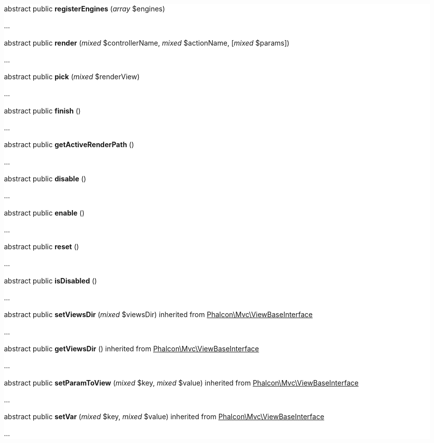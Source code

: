 
abstract public  **registerEngines** (*array* $engines)

...


abstract public  **render** (*mixed* $controllerName, *mixed* $actionName, [*mixed* $params])

...


abstract public  **pick** (*mixed* $renderView)

...


abstract public  **finish** ()

...


abstract public  **getActiveRenderPath** ()

...


abstract public  **disable** ()

...


abstract public  **enable** ()

...


abstract public  **reset** ()

...


abstract public  **isDisabled** ()

...


abstract public  **setViewsDir** (*mixed* $viewsDir) inherited from [Phalcon\Mvc\ViewBaseInterface](/3.4/en/api/Phalcon_Mvc_ViewBaseInterface)

...


abstract public  **getViewsDir** () inherited from [Phalcon\Mvc\ViewBaseInterface](/3.4/en/api/Phalcon_Mvc_ViewBaseInterface)

...


abstract public  **setParamToView** (*mixed* $key, *mixed* $value) inherited from [Phalcon\Mvc\ViewBaseInterface](/3.4/en/api/Phalcon_Mvc_ViewBaseInterface)

...


abstract public  **setVar** (*mixed* $key, *mixed* $value) inherited from [Phalcon\Mvc\ViewBaseInterface](/3.4/en/api/Phalcon_Mvc_ViewBaseInterface)

...
